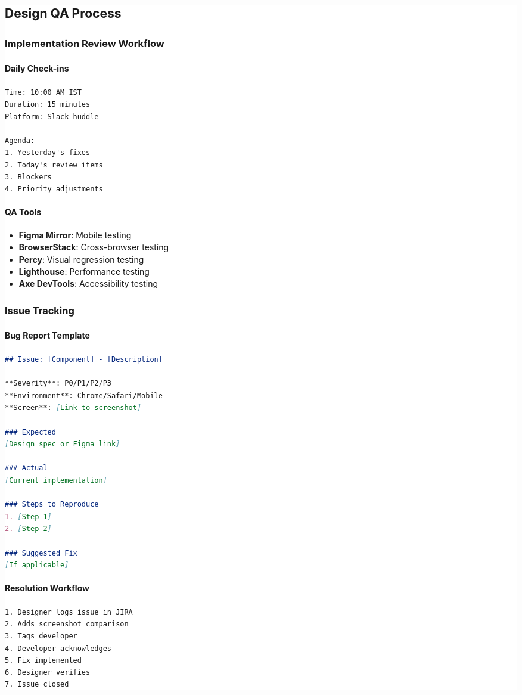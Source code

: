 ## Design QA Process

### Implementation Review Workflow

#### Daily Check-ins
```
Time: 10:00 AM IST
Duration: 15 minutes
Platform: Slack huddle

Agenda:
1. Yesterday's fixes
2. Today's review items
3. Blockers
4. Priority adjustments
```

#### QA Tools
- **Figma Mirror**: Mobile testing
- **BrowserStack**: Cross-browser testing
- **Percy**: Visual regression testing
- **Lighthouse**: Performance testing
- **Axe DevTools**: Accessibility testing

### Issue Tracking

#### Bug Report Template
```markdown
## Issue: [Component] - [Description]

**Severity**: P0/P1/P2/P3
**Environment**: Chrome/Safari/Mobile
**Screen**: [Link to screenshot]

### Expected
[Design spec or Figma link]

### Actual
[Current implementation]

### Steps to Reproduce
1. [Step 1]
2. [Step 2]

### Suggested Fix
[If applicable]
```

#### Resolution Workflow
```
1. Designer logs issue in JIRA
2. Adds screenshot comparison
3. Tags developer
4. Developer acknowledges
5. Fix implemented
6. Designer verifies
7. Issue closed
```
